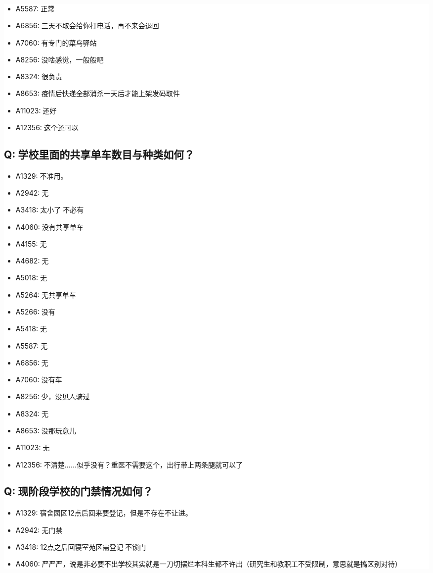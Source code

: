 - A5587: 正常

- A6856: 三天不取会给你打电话，再不来会退回

- A7060: 有专门的菜鸟驿站

- A8256: 没啥感觉，一般般吧

- A8324: 很负责

- A8653: 疫情后快递全部消杀一天后才能上架发码取件

- A11023: 还好

- A12356: 这个还可以

## Q: 学校里面的共享单车数目与种类如何？

- A1329: 不准用。

- A2942: 无

- A3418: 太小了 不必有

- A4060: 没有共享单车

- A4155: 无

- A4682: 无

- A5018: 无

- A5264: 无共享单车

- A5266: 没有

- A5418: 无

- A5587: 无

- A6856: 无

- A7060: 没有车

- A8256: 少，没见人骑过

- A8324: 无

- A8653: 没那玩意儿

- A11023: 无

- A12356: 不清楚……似乎没有？重医不需要这个，出行带上两条腿就可以了

## Q: 现阶段学校的门禁情况如何？

- A1329: 宿舍园区12点后回来要登记，但是不存在不让进。

- A2942: 无门禁

- A3418: 12点之后回寝室苑区需登记 不锁门

- A4060: 严严严，说是非必要不出学校其实就是一刀切摆烂本科生都不许出（研究生和教职工不受限制，意思就是搞区别对待）

